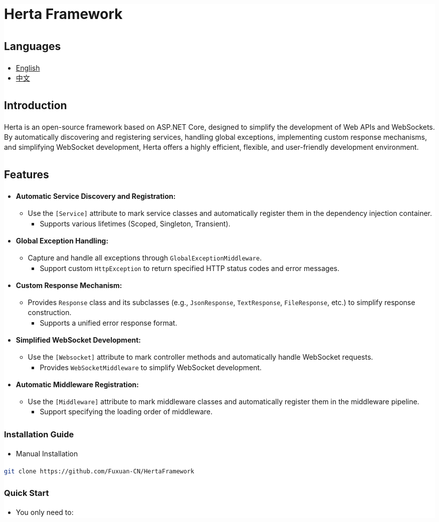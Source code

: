 
# Herta Framework

## Languages

- [English](README.EN.MD)
- [中文](README.MD)

## Introduction

Herta is an open-source framework based on ASP.NET Core, designed to simplify the development of Web APIs and WebSockets. By automatically discovering and registering services, handling global exceptions, implementing custom response mechanisms, and simplifying WebSocket development, Herta offers a highly efficient, flexible, and user-friendly development environment.

## Features

- **Automatic Service Discovery and Registration:**
  - Use the `[Service]` attribute to mark service classes and automatically register them in the dependency injection container.
    - Supports various lifetimes (Scoped, Singleton, Transient).

- **Global Exception Handling:**
  - Capture and handle all exceptions through `GlobalExceptionMiddleware`.
    - Support custom `HttpException` to return specified HTTP status codes and error messages.

- **Custom Response Mechanism:**
  - Provides `Response` class and its subclasses (e.g., `JsonResponse`, `TextResponse`, `FileResponse`, etc.) to simplify response construction.
    - Supports a unified error response format.

- **Simplified WebSocket Development:**
  - Use the `[Websocket]` attribute to mark controller methods and automatically handle WebSocket requests.
    - Provides `WebSocketMiddleware` to simplify WebSocket development.

- **Automatic Middleware Registration:**
  - Use the `[Middleware]` attribute to mark middleware classes and automatically register them in the middleware pipeline.
    - Support specifying the loading order of middleware.

### Installation Guide

- Manual Installation

```bash
git clone https://github.com/Fuxuan-CN/HertaFramework
```

### Quick Start

- You only need to:

